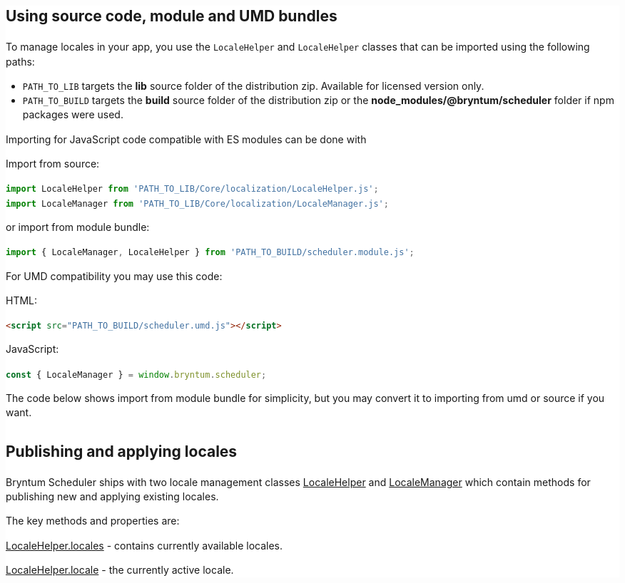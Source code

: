 ## Using source code, module and UMD bundles

To manage locales in your app, you use the `LocaleHelper` and `LocaleHelper` classes that can be imported using the 
following paths:<br>

* `PATH_TO_LIB` targets the **lib** source folder of the distribution zip. Available for licensed version only.
* `PATH_TO_BUILD` targets the **build** source folder of the distribution zip or the **node_modules/@bryntum/scheduler**
  folder if npm packages were used.

Importing for JavaScript code compatible with ES modules can be done with

Import from source:

```javascript
import LocaleHelper from 'PATH_TO_LIB/Core/localization/LocaleHelper.js';
import LocaleManager from 'PATH_TO_LIB/Core/localization/LocaleManager.js';
```

or import from module bundle:

```javascript
import { LocaleManager, LocaleHelper } from 'PATH_TO_BUILD/scheduler.module.js';
```

For UMD compatibility you may use this code:

HTML:

```html
<script src="PATH_TO_BUILD/scheduler.umd.js"></script>
```

JavaScript:

```javascript
const { LocaleManager } = window.bryntum.scheduler;
```

The code below shows import from module bundle for simplicity, but you may convert it to importing from umd or source if
you want.

## Publishing and applying locales

Bryntum Scheduler ships with two locale management classes [LocaleHelper](#Core/localization/LocaleHelper) and
[LocaleManager](#Core/localization/LocaleManager) which contain methods for publishing new and applying existing
locales.

The key methods and properties are:

[LocaleHelper.locales](#Core/localization/LocaleHelper#property-locales-static) - contains currently available locales.

[LocaleHelper.locale](#Core/localization/LocaleHelper#property-locale-static) - the currently active locale.
